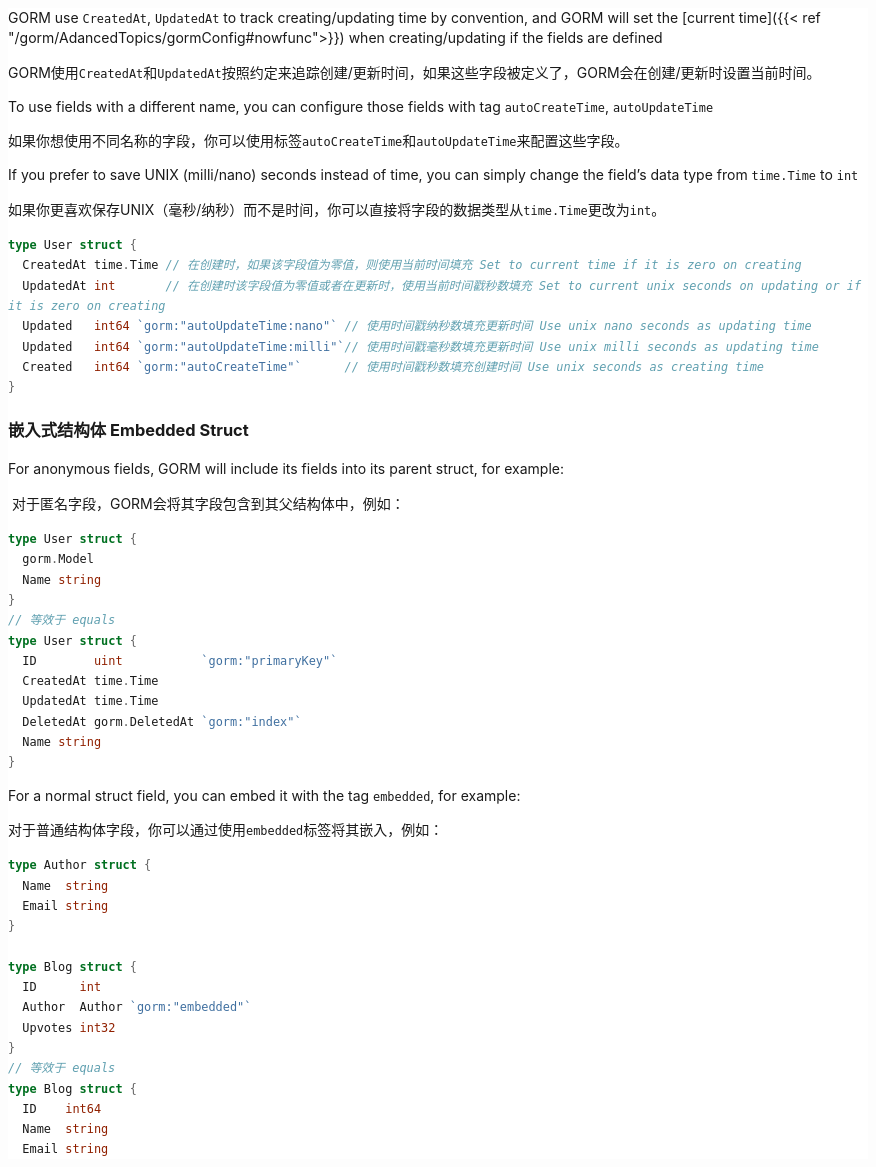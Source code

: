 GORM use `CreatedAt`, `UpdatedAt` to track creating/updating time by convention, and GORM will set the [current time]({{< ref "/gorm/AdancedTopics/gormConfig#nowfunc">}}) when creating/updating if the fields are defined

​	GORM使用`CreatedAt`和`UpdatedAt`按照约定来追踪创建/更新时间，如果这些字段被定义了，GORM会在创建/更新时设置当前时间。

To use fields with a different name, you can configure those fields with tag `autoCreateTime`, `autoUpdateTime`

​	如果你想使用不同名称的字段，你可以使用标签`autoCreateTime`和`autoUpdateTime`来配置这些字段。

If you prefer to save UNIX (milli/nano) seconds instead of time, you can simply change the field’s data type from `time.Time` to `int`

​	如果你更喜欢保存UNIX（毫秒/纳秒）而不是时间，你可以直接将字段的数据类型从`time.Time`更改为`int`。

```go
type User struct {
  CreatedAt time.Time // 在创建时，如果该字段值为零值，则使用当前时间填充 Set to current time if it is zero on creating
  UpdatedAt int       // 在创建时该字段值为零值或者在更新时，使用当前时间戳秒数填充 Set to current unix seconds on updating or if it is zero on creating
  Updated   int64 `gorm:"autoUpdateTime:nano"` // 使用时间戳纳秒数填充更新时间 Use unix nano seconds as updating time
  Updated   int64 `gorm:"autoUpdateTime:milli"`// 使用时间戳毫秒数填充更新时间 Use unix milli seconds as updating time
  Created   int64 `gorm:"autoCreateTime"`      // 使用时间戳秒数填充创建时间 Use unix seconds as creating time
}
```

### 嵌入式结构体 Embedded Struct

For anonymous fields, GORM will include its fields into its parent struct, for example:

​	对于匿名字段，GORM会将其字段包含到其父结构体中，例如：

``` go
type User struct {
  gorm.Model
  Name string
}
// 等效于 equals
type User struct {
  ID        uint           `gorm:"primaryKey"`
  CreatedAt time.Time
  UpdatedAt time.Time
  DeletedAt gorm.DeletedAt `gorm:"index"`
  Name string
}
```

For a normal struct field, you can embed it with the tag `embedded`, for example:

​	对于普通结构体字段，你可以通过使用`embedded`标签将其嵌入，例如：

```go
type Author struct {
  Name  string
  Email string
}

type Blog struct {
  ID      int
  Author  Author `gorm:"embedded"`
  Upvotes int32
}
// 等效于 equals
type Blog struct {
  ID    int64
  Name  string
  Email string
```